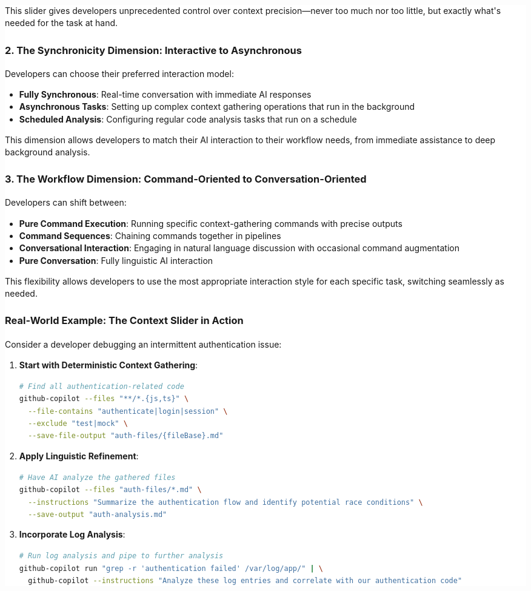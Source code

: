 This slider gives developers unprecedented control over context precision—never too much nor too little, but exactly what's needed for the task at hand.

### 2. The Synchronicity Dimension: Interactive to Asynchronous

Developers can choose their preferred interaction model:
- **Fully Synchronous**: Real-time conversation with immediate AI responses
- **Asynchronous Tasks**: Setting up complex context gathering operations that run in the background
- **Scheduled Analysis**: Configuring regular code analysis tasks that run on a schedule

This dimension allows developers to match their AI interaction to their workflow needs, from immediate assistance to deep background analysis.

### 3. The Workflow Dimension: Command-Oriented to Conversation-Oriented

Developers can shift between:
- **Pure Command Execution**: Running specific context-gathering commands with precise outputs
- **Command Sequences**: Chaining commands together in pipelines
- **Conversational Interaction**: Engaging in natural language discussion with occasional command augmentation
- **Pure Conversation**: Fully linguistic AI interaction

This flexibility allows developers to use the most appropriate interaction style for each specific task, switching seamlessly as needed.

### Real-World Example: The Context Slider in Action

Consider a developer debugging an intermittent authentication issue:

1. **Start with Deterministic Context Gathering**:
   ```bash
   # Find all authentication-related code
   github-copilot --files "**/*.{js,ts}" \
     --file-contains "authenticate|login|session" \
     --exclude "test|mock" \
     --save-file-output "auth-files/{fileBase}.md"
   ```

2. **Apply Linguistic Refinement**:
   ```bash
   # Have AI analyze the gathered files
   github-copilot --files "auth-files/*.md" \
     --instructions "Summarize the authentication flow and identify potential race conditions" \
     --save-output "auth-analysis.md"
   ```

3. **Incorporate Log Analysis**:
   ```bash
   # Run log analysis and pipe to further analysis
   github-copilot run "grep -r 'authentication failed' /var/log/app/" | \
     github-copilot --instructions "Analyze these log entries and correlate with our authentication code"
   ```
